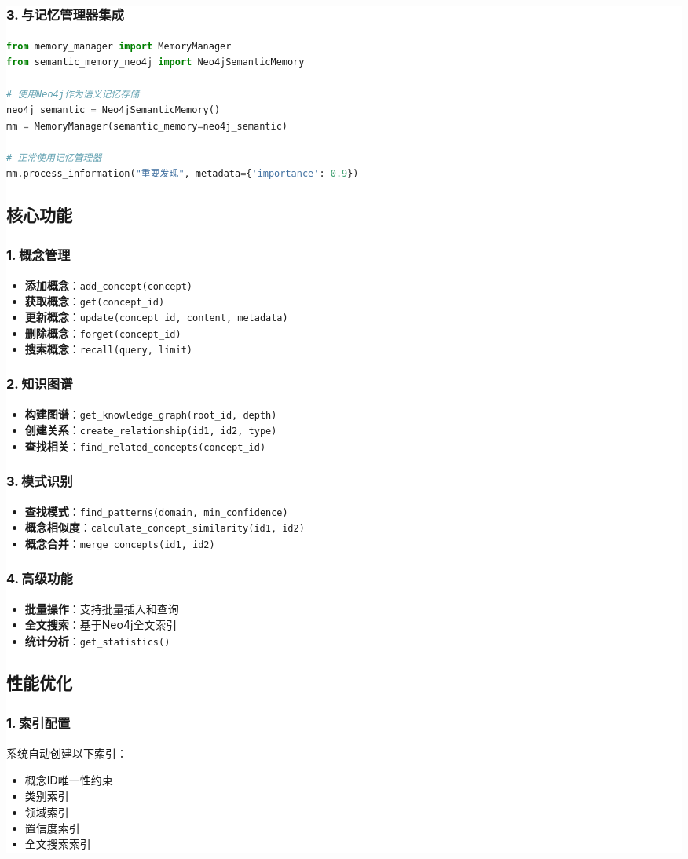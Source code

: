 ### 3. 与记忆管理器集成

```python
from memory_manager import MemoryManager
from semantic_memory_neo4j import Neo4jSemanticMemory

# 使用Neo4j作为语义记忆存储
neo4j_semantic = Neo4jSemanticMemory()
mm = MemoryManager(semantic_memory=neo4j_semantic)

# 正常使用记忆管理器
mm.process_information("重要发现", metadata={'importance': 0.9})
```

## 核心功能

### 1. 概念管理

- **添加概念**：`add_concept(concept)`
- **获取概念**：`get(concept_id)`
- **更新概念**：`update(concept_id, content, metadata)`
- **删除概念**：`forget(concept_id)`
- **搜索概念**：`recall(query, limit)`

### 2. 知识图谱

- **构建图谱**：`get_knowledge_graph(root_id, depth)`
- **创建关系**：`create_relationship(id1, id2, type)`
- **查找相关**：`find_related_concepts(concept_id)`

### 3. 模式识别

- **查找模式**：`find_patterns(domain, min_confidence)`
- **概念相似度**：`calculate_concept_similarity(id1, id2)`
- **概念合并**：`merge_concepts(id1, id2)`

### 4. 高级功能

- **批量操作**：支持批量插入和查询
- **全文搜索**：基于Neo4j全文索引
- **统计分析**：`get_statistics()`

## 性能优化

### 1. 索引配置

系统自动创建以下索引：
- 概念ID唯一性约束
- 类别索引
- 领域索引
- 置信度索引
- 全文搜索索引
